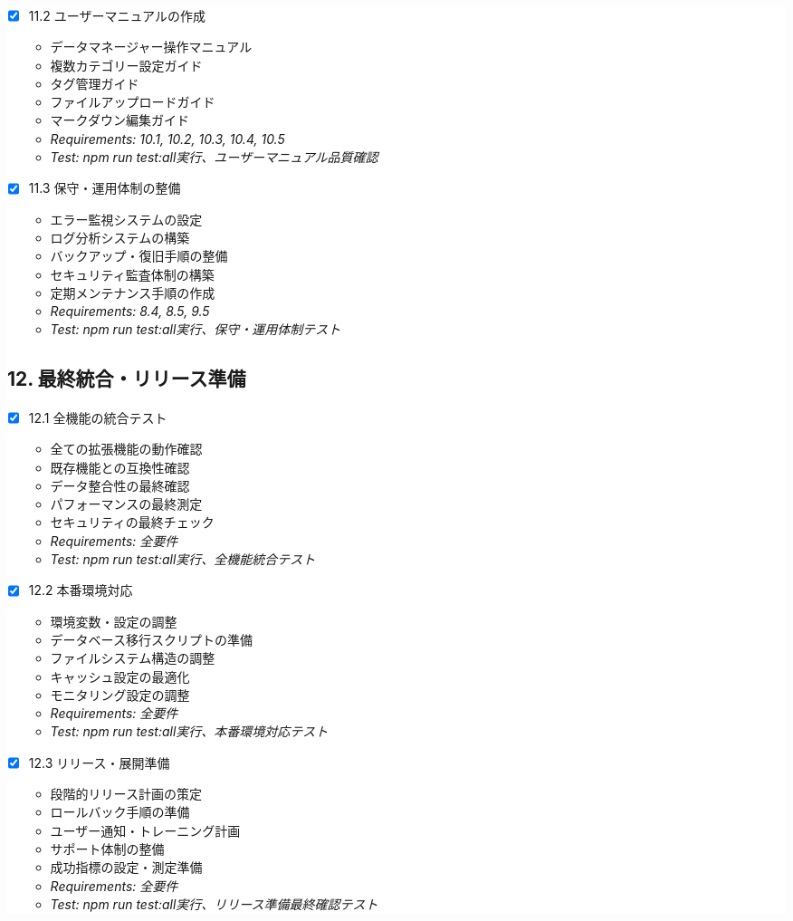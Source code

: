 - [x] 11.2 ユーザーマニュアルの作成
  - データマネージャー操作マニュアル
  - 複数カテゴリー設定ガイド
  - タグ管理ガイド
  - ファイルアップロードガイド
  - マークダウン編集ガイド
  - _Requirements: 10.1, 10.2, 10.3, 10.4, 10.5_
  - _Test: npm run test:all実行、ユーザーマニュアル品質確認_

- [x] 11.3 保守・運用体制の整備
  - エラー監視システムの設定
  - ログ分析システムの構築
  - バックアップ・復旧手順の整備
  - セキュリティ監査体制の構築
  - 定期メンテナンス手順の作成
  - _Requirements: 8.4, 8.5, 9.5_
  - _Test: npm run test:all実行、保守・運用体制テスト_

## 12. 最終統合・リリース準備

- [x] 12.1 全機能の統合テスト
  - 全ての拡張機能の動作確認
  - 既存機能との互換性確認
  - データ整合性の最終確認
  - パフォーマンスの最終測定
  - セキュリティの最終チェック
  - _Requirements: 全要件_
  - _Test: npm run test:all実行、全機能統合テスト_

- [x] 12.2 本番環境対応
  - 環境変数・設定の調整
  - データベース移行スクリプトの準備
  - ファイルシステム構造の調整
  - キャッシュ設定の最適化
  - モニタリング設定の調整
  - _Requirements: 全要件_
  - _Test: npm run test:all実行、本番環境対応テスト_

- [x] 12.3 リリース・展開準備
  - 段階的リリース計画の策定
  - ロールバック手順の準備
  - ユーザー通知・トレーニング計画
  - サポート体制の整備
  - 成功指標の設定・測定準備
  - _Requirements: 全要件_
  - _Test: npm run test:all実行、リリース準備最終確認テスト_
